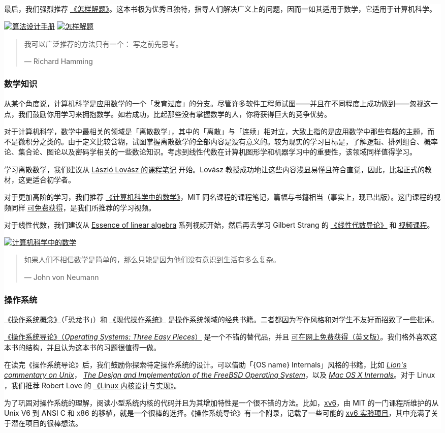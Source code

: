 最后，我们强烈推荐 [《怎样解题》](https://book.douban.com/subject/2124114/)。这本书极为优秀且独特，指导人们解决广义上的问题，因而一如其适用于数学，它适用于计算机科学。

[![算法设计手册](https://user-images.githubusercontent.com/20233656/66759121-361e2980-eed2-11e9-913c-8fc48c67122a.jpg)](https://book.douban.com/subject/4048566/) [![怎样解题](https://user-images.githubusercontent.com/20233656/66759282-8e552b80-eed2-11e9-89de-16b1f8d82e78.jpg)](https://book.douban.com/subject/2124114/)

> 我可以广泛推荐的方法只有一个： 写之前先思考。
>
>— Richard Hamming

### 数学知识

从某个角度说，计算机科学是应用数学的一个「发育过度」的分支。尽管许多软件工程师试图——并且在不同程度上成功做到——忽视这一点，我们鼓励你用学习来拥抱数学。如若成功，比起那些没有掌握数学的人，你将获得巨大的竞争优势。

对于计算机科学，数学中最相关的领域是「离散数学」，其中的「离散」与「连续」相对立，大致上指的是应用数学中那些有趣的主题，而不是微积分之类的。由于定义比较含糊，试图掌握离散数学的全部内容是没有意义的。较为现实的学习目标是，了解逻辑、排列组合、概率论、集合论、图论以及密码学相关的一些数论知识。考虑到线性代数在计算机图形学和机器学习中的重要性，该领域同样值得学习。

学习离散数学，我们建议从 [László Lovász 的课程笔记](http://www.cs.elte.hu/~lovasz/dmbook.ps) 开始。Lovász 教授成功地让这些内容浅显易懂且符合直觉，因此，比起正式的教材，这更适合初学者。

对于更加高阶的学习，我们推荐 [《计算机科学中的数学》](https://book.douban.com/subject/33396340/)，MIT 同名课程的课程笔记，篇幅与书籍相当（事实上，现已出版）。这门课程的视频同样 [可免费获得](https://ocw.mit.edu/courses/electrical-engineering-and-computer-science/6-042j-mathematics-for-computer-science-fall-2010/video-lectures/)，是我们所推荐的学习视频。

对于线性代数，我们建议从 [Essence of linear algebra](https://www.youtube.com/playlist?list=PLZHQObOWTQDPD3MizzM2xVFitgF8hE_ab) 系列视频开始，然后再去学习 Gilbert Strang 的 [《线性代数导论》](https://book.douban.com/subject/34820335/) 和 [视频课程](https://ocw.mit.edu/courses/mathematics/18-06-linear-algebra-spring-2010/video-lectures/)。

[![计算机科学中的数学](https://user-images.githubusercontent.com/20233656/66759673-4387e380-eed3-11e9-8469-3e677d108e91.jpg)](https://book.douban.com/subject/33396340/)

> 如果人们不相信数学是简单的，那么只能是因为他们没有意识到生活有多么复杂。
>
>— John von Neumann

### 操作系统

[《操作系统概念》](https://book.douban.com/subject/30297919/)（「恐龙书」）和 [《现代操作系统》](https://book.douban.com/subject/27096665/) 是操作系统领域的经典书籍。二者都因为写作风格和对学生不友好而招致了一些批评。

[《操作系统导论》（*Operating Systems: Three Easy Pieces*）](https://book.douban.com/subject/33463930/) 是一个不错的替代品，并且 [可在网上免费获得（英文版）](http://pages.cs.wisc.edu/~remzi/OSTEP/)。我们格外喜欢这本书的结构，并且认为这本书的习题很值得一做。

在读完《操作系统导论》后，我们鼓励你探索特定操作系统的设计。可以借助「{OS name} Internals」风格的书籍，比如 [*Lion's commentary on Unix*](https://www.amazon.com/Lions-Commentary-Unix-John/dp/1573980137/)， [*The Design and Implementation of the FreeBSD Operating System*](https://www.amazon.com/Design-Implementation-FreeBSD-Operating-System/dp/0321968972/)，以及 [*Mac OS X Internals*](https://www.amazon.com/Mac-OS-Internals-Systems-Approach/dp/0321278542/)。对于 Linux ，我们推荐 Robert Love 的 [《Linux 内核设计与实现》](https://book.douban.com/subject/6097773/)。

为了巩固对操作系统的理解，阅读小型系统内核的代码并且为其增加特性是一个很不错的方法。比如，[xv6](https://pdos.csail.mit.edu/6.828/2016/xv6.html)，由 MIT 的一门课程所维护的从 Unix V6 到 ANSI C 和 x86 的移植，就是一个很棒的选择。《操作系统导论》有一个附录，记载了一些可能的 [xv6 实验项目](http://pages.cs.wisc.edu/~remzi/OSTEP/lab-projects-xv6.pdf)，其中充满了关于潜在项目的很棒想法。
